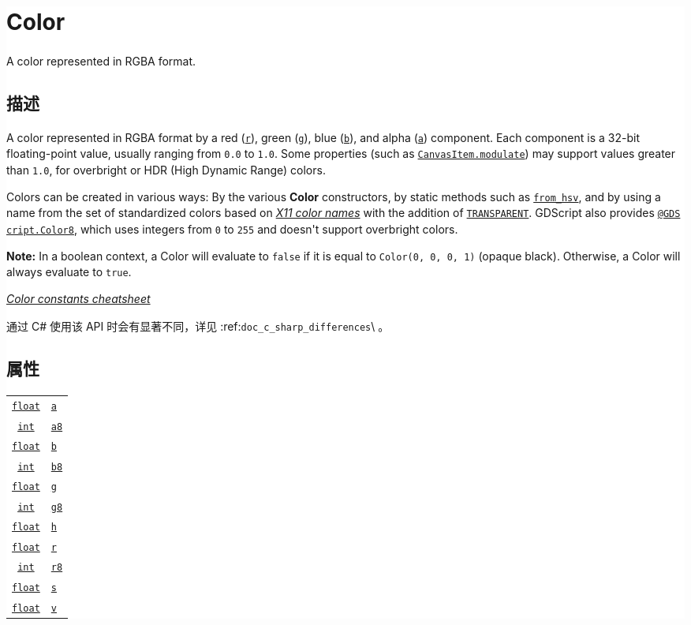 




<div id="_class_color"></div>

# Color

A color represented in RGBA format.

## 描述

A color represented in RGBA format by a red ([`r`](#class_color_property_r)), green ([`g`](#class_color_property_g)), blue ([`b`](#class_color_property_b)), and alpha ([`a`](#class_color_property_a)) component. Each component is a 32-bit floating-point value, usually ranging from `0.0` to `1.0`. Some properties (such as [`CanvasItem.modulate`](#class_canvasitem_property_modulate)) may support values greater than `1.0`, for overbright or HDR (High Dynamic Range) colors.

Colors can be created in various ways: By the various **Color** constructors, by static methods such as [`from_hsv`](#class_color_method_from_hsv), and by using a name from the set of standardized colors based on [*X11 color names*](https://en.wikipedia.org/wiki/X11_color_names) with the addition of [`TRANSPARENT`](#class_color_constant_transparent). GDScript also provides [`@GDScript.Color8`](#class_@gdscript_method_color8), which uses integers from `0` to `255` and doesn't support overbright colors.

 **Note:** In a boolean context, a Color will evaluate to `false` if it is equal to `Color(0, 0, 0, 1)` (opaque black). Otherwise, a Color will always evaluate to `true`.

 [*Color constants cheatsheet*](https://raw.githubusercontent.com/godotengine/godot-docs/master/img/color_constants.png)

通过 C# 使用该 API 时会有显著不同，详见 :ref:`doc_c_sharp_differences`\ 。

## 属性

|||
|:-:|:--|
| [`float`](class_float.md) | [`a`](#class_color_property_a)   | ``1.0`` |
| [`int`](class_int.md)     | [`a8`](#class_color_property_a8) | ``255`` |
| [`float`](class_float.md) | [`b`](#class_color_property_b)   | ``0.0`` |
| [`int`](class_int.md)     | [`b8`](#class_color_property_b8) | ``0``   |
| [`float`](class_float.md) | [`g`](#class_color_property_g)   | ``0.0`` |
| [`int`](class_int.md)     | [`g8`](#class_color_property_g8) | ``0``   |
| [`float`](class_float.md) | [`h`](#class_color_property_h)   | ``0.0`` |
| [`float`](class_float.md) | [`r`](#class_color_property_r)   | ``0.0`` |
| [`int`](class_int.md)     | [`r8`](#class_color_property_r8) | ``0``   |
| [`float`](class_float.md) | [`s`](#class_color_property_s)   | ``0.0`` |
| [`float`](class_float.md) | [`v`](#class_color_property_v)   | ``0.0`` |
